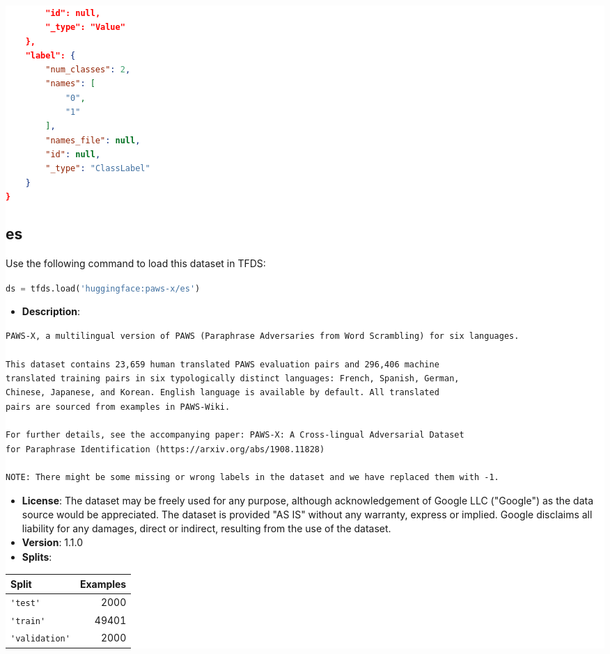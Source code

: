 ```json
        "id": null,
        "_type": "Value"
    },
    "label": {
        "num_classes": 2,
        "names": [
            "0",
            "1"
        ],
        "names_file": null,
        "id": null,
        "_type": "ClassLabel"
    }
}
```



## es


Use the following command to load this dataset in TFDS:

```python
ds = tfds.load('huggingface:paws-x/es')
```

*   **Description**:

```
PAWS-X, a multilingual version of PAWS (Paraphrase Adversaries from Word Scrambling) for six languages.

This dataset contains 23,659 human translated PAWS evaluation pairs and 296,406 machine
translated training pairs in six typologically distinct languages: French, Spanish, German,
Chinese, Japanese, and Korean. English language is available by default. All translated
pairs are sourced from examples in PAWS-Wiki.

For further details, see the accompanying paper: PAWS-X: A Cross-lingual Adversarial Dataset
for Paraphrase Identification (https://arxiv.org/abs/1908.11828)

NOTE: There might be some missing or wrong labels in the dataset and we have replaced them with -1.
```

*   **License**: The dataset may be freely used for any purpose, although acknowledgement of Google LLC ("Google") as the data source would be appreciated. The dataset is provided "AS IS" without any warranty, express or implied. Google disclaims all liability for any damages, direct or indirect, resulting from the use of the dataset.
*   **Version**: 1.1.0
*   **Splits**:

Split  | Examples
:----- | -------:
`'test'` | 2000
`'train'` | 49401
`'validation'` | 2000

